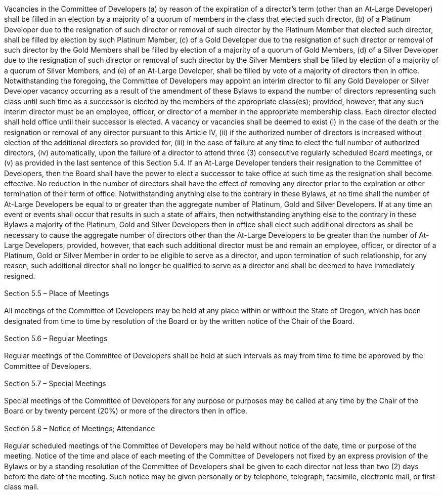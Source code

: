 Vacancies in the Committee of Developers (a) by reason of the expiration of a director’s term (other than an At-Large Developer) shall be filled in an election by a majority of a quorum of members in the class that elected such director, (b) of a Platinum Developer due to the resignation of such director or removal of such director by the Platinum Member that elected such director, shall be filled by election by such Platinum Member, (c) of a Gold Developer due to the resignation of such director or removal of such director by the Gold Members shall be filled by election of a majority of a quorum of Gold Members, (d) of a Silver Developer due to the resignation of such director or removal of such director by the Silver Members shall be filled by election of a majority of a quorum of Silver Members, and (e) of an At-Large Developer, shall be filled by vote of a majority of directors then in office.  Notwithstanding the foregoing, the Committee of Developers may appoint an interim director to fill any Gold Developer or Silver Developer vacancy occurring as a result of the amendment of these Bylaws to expand the number of directors representing such class until such time as a successor is elected by the members of the appropriate class(es); provided, however, that any such interim director must be an employee, officer, or director of a member in the appropriate membership class.  Each director elected shall hold office until their successor is elected.  A vacancy or vacancies shall be deemed to exist (i) in the case of the death or the resignation or removal of any director pursuant to this Article IV, (ii) if the authorized number of directors is increased without election of the additional directors so provided for, (iii) in the case of failure at any time to elect the full number of authorized directors, (iv) automatically, upon the failure of a director to attend three (3) consecutive regularly scheduled Board meetings, or (v) as provided in the last sentence of this Section 5.4.  If an At-Large Developer tenders their resignation to the Committee of Developers, then the Board shall have the power to elect a successor to take office at such time as the resignation shall become effective.  No reduction in the number of directors shall have the effect of removing any director prior to the expiration or other termination of their term of office.  Notwithstanding anything else to the contrary in these Bylaws, at no time shall the number of At-Large Developers be equal to or greater than the aggregate number of Platinum, Gold and Silver Developers.  If at any time an event or events shall occur that results in such a state of affairs, then notwithstanding anything else to the contrary in these Bylaws a majority of the Platinum, Gold and Silver Developers then in office shall elect such additional directors as shall be necessary to cause the aggregate number of directors other than the At-Large Developers to be greater than the number of At-Large Developers, provided, however, that each such additional director must be and remain an employee, officer, or director of a Platinum, Gold or Silver Member in order to be eligible to serve as a director, and upon termination of such relationship, for any reason, such additional director shall no longer be qualified to serve as a director and shall be deemed to have immediately resigned.

Section 5.5 – Place of Meetings

All meetings of the Committee of Developers may be held at any place within or without the State of Oregon, which has been designated from time to time by resolution of the Board or by the written notice of the Chair of the Board.

Section 5.6 – Regular Meetings

Regular meetings of the Committee of Developers shall be held at such intervals as may from time to time be approved by the Committee of Developers.

Section 5.7 – Special Meetings

Special meetings of the Committee of Developers for any purpose or purposes may be called at any time by the Chair of the Board or by twenty percent (20%) or more of the directors then in office.

Section 5.8 – Notice of Meetings; Attendance

Regular scheduled meetings of the Committee of Developers may be held without notice of the date, time or purpose of the meeting.  Notice of the time and place of each meeting of the Committee of Developers not fixed by an express provision of the Bylaws or by a standing resolution of the Committee of Developers shall be given to each director not less than two (2) days before the date of the meeting.  Such notice may be given personally or by telephone, telegraph, facsimile, electronic mail, or first-class mail.
